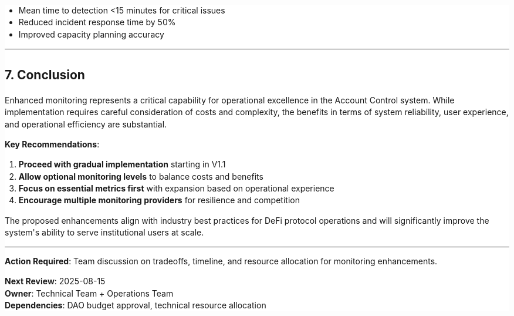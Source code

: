 - Mean time to detection <15 minutes for critical issues
- Reduced incident response time by 50%
- Improved capacity planning accuracy

---

## 7. Conclusion

Enhanced monitoring represents a critical capability for operational excellence in the Account Control system. While implementation requires careful consideration of costs and complexity, the benefits in terms of system reliability, user experience, and operational efficiency are substantial.

**Key Recommendations**:

1. **Proceed with gradual implementation** starting in V1.1
2. **Allow optional monitoring levels** to balance costs and benefits
3. **Focus on essential metrics first** with expansion based on operational experience
4. **Encourage multiple monitoring providers** for resilience and competition

The proposed enhancements align with industry best practices for DeFi protocol operations and will significantly improve the system's ability to serve institutional users at scale.

---

**Action Required**: Team discussion on tradeoffs, timeline, and resource allocation for monitoring enhancements.

**Next Review**: 2025-08-15  
**Owner**: Technical Team + Operations Team  
**Dependencies**: DAO budget approval, technical resource allocation
